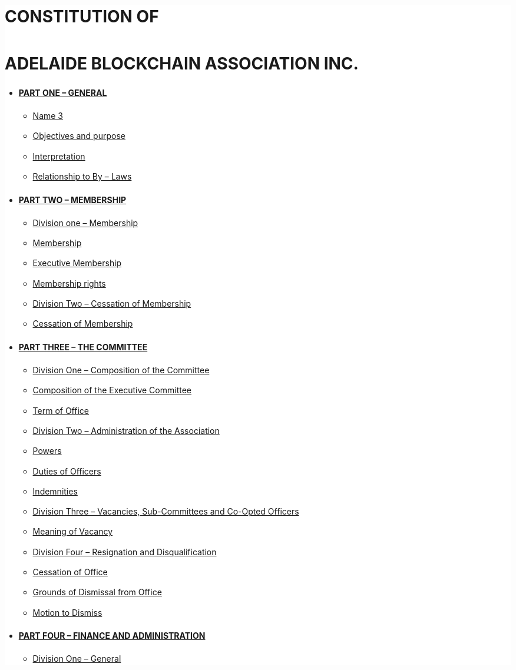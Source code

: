 

# CONSTITUTION OF 
# ADELAIDE BLOCKCHAIN ASSOCIATION INC.



-  #### [PART ONE – GENERAL](#P1)
	- [Name	3](#Name)

	-  [Objectives and purpose](#OAP)

	-  [Interpretation](#In)

	-  [Relationship to By – Laws](#R2BL)

- #### [PART TWO – MEMBERSHIP](#P2)

	-  [Division one – Membership](#D1-M)

	-  [Membership](#Mem)

	- [Executive Membership](#ExMem)

	-   [Membership rights](#MemR)

	- [Division Two – Cessation of Membership](#D2-CoM)

	-  [Cessation of Membership](#CoM)

- #### [PART THREE – THE COMMITTEE](#P3)

	- [Division One – Composition of the Committee](#D1-CoC)

	- [Composition of the Executive Committee](#CoEC)

	- [Term of Office](#ToO)

	- [Division Two – Administration of the Association](#D2-AoA)

	- [Powers](#Pow)

	- [Duties of Officers](#DoO)

	- [Indemnities](#Indem)

	- [Division Three – Vacancies, Sub-Committees and Co-Opted Officers](#D3-VSCaCOO)

	- [Meaning of Vacancy](#MoV)

	- [Division Four – Resignation and Disqualification](#D4-RaD)

	- [Cessation of Office](#CoO)

	- [Grounds of Dismissal from Office](#GoDF)

	- [Motion to Dismiss](#MtD)

- #### [PART FOUR – FINANCE AND ADMINISTRATION](#P4)

	- [Division One – General](#D1-Gen)
